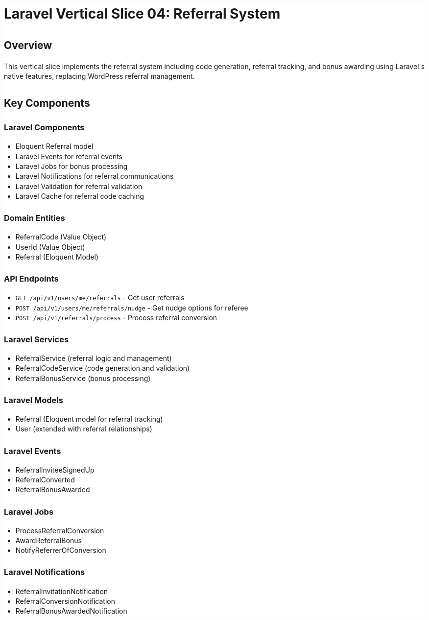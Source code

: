 # Laravel Vertical Slice 04: Referral System

## Overview
This vertical slice implements the referral system including code generation, referral tracking, and bonus awarding using Laravel's native features, replacing WordPress referral management.

## Key Components

### Laravel Components
- Eloquent Referral model
- Laravel Events for referral events
- Laravel Jobs for bonus processing
- Laravel Notifications for referral communications
- Laravel Validation for referral validation
- Laravel Cache for referral code caching

### Domain Entities
- ReferralCode (Value Object)
- UserId (Value Object)
- Referral (Eloquent Model)

### API Endpoints
- `GET /api/v1/users/me/referrals` - Get user referrals
- `POST /api/v1/users/me/referrals/nudge` - Get nudge options for referee
- `POST /api/v1/referrals/process` - Process referral conversion

### Laravel Services
- ReferralService (referral logic and management)
- ReferralCodeService (code generation and validation)
- ReferralBonusService (bonus processing)

### Laravel Models
- Referral (Eloquent model for referral tracking)
- User (extended with referral relationships)

### Laravel Events
- ReferralInviteeSignedUp
- ReferralConverted
- ReferralBonusAwarded

### Laravel Jobs
- ProcessReferralConversion
- AwardReferralBonus
- NotifyReferrerOfConversion

### Laravel Notifications
- ReferralInvitationNotification
- ReferralConversionNotification
- ReferralBonusAwardedNotification
